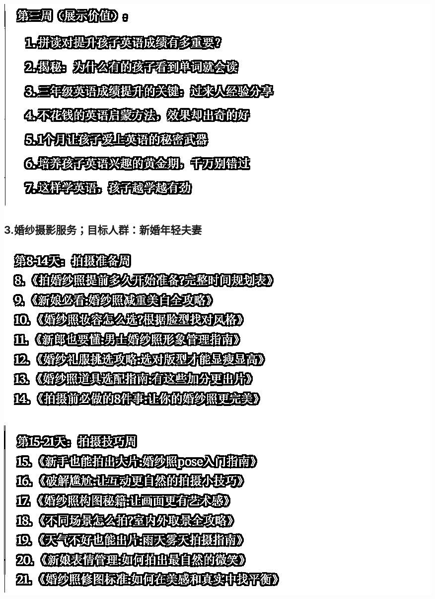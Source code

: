 ![](img/2248dce138b30f41d7a93ffaeff64ae0.png)

## 3.婚纱摄影服务；目标人群：新婚年轻夫妻

![](img/8cf696ce925118cd1f37761e03ad86af.png)

![](img/d46b748f7cb0ba95dc63d37131536936.png)

